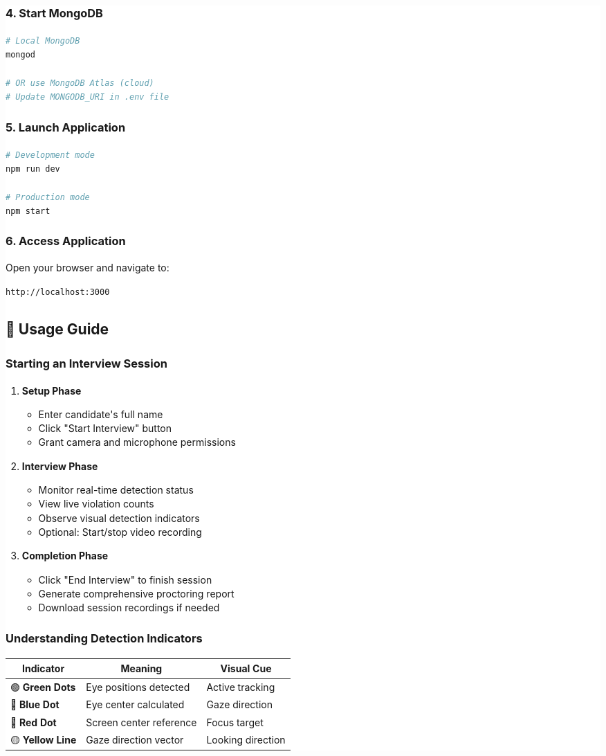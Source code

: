 ### 4. Start MongoDB
```bash
# Local MongoDB
mongod

# OR use MongoDB Atlas (cloud)
# Update MONGODB_URI in .env file
```

### 5. Launch Application
```bash
# Development mode
npm run dev

# Production mode
npm start
```

### 6. Access Application
Open your browser and navigate to:
```
http://localhost:3000
```

## 📖 Usage Guide

### Starting an Interview Session

1. **Setup Phase**
   - Enter candidate's full name
   - Click "Start Interview" button
   - Grant camera and microphone permissions

2. **Interview Phase**
   - Monitor real-time detection status
   - View live violation counts
   - Observe visual detection indicators
   - Optional: Start/stop video recording

3. **Completion Phase**
   - Click "End Interview" to finish session
   - Generate comprehensive proctoring report
   - Download session recordings if needed

### Understanding Detection Indicators

| Indicator | Meaning | Visual Cue |
|-----------|---------|------------|
| 🟢 **Green Dots** | Eye positions detected | Active tracking |
| 🔵 **Blue Dot** | Eye center calculated | Gaze direction |
| 🔴 **Red Dot** | Screen center reference | Focus target |
| 🟡 **Yellow Line** | Gaze direction vector | Looking direction |
